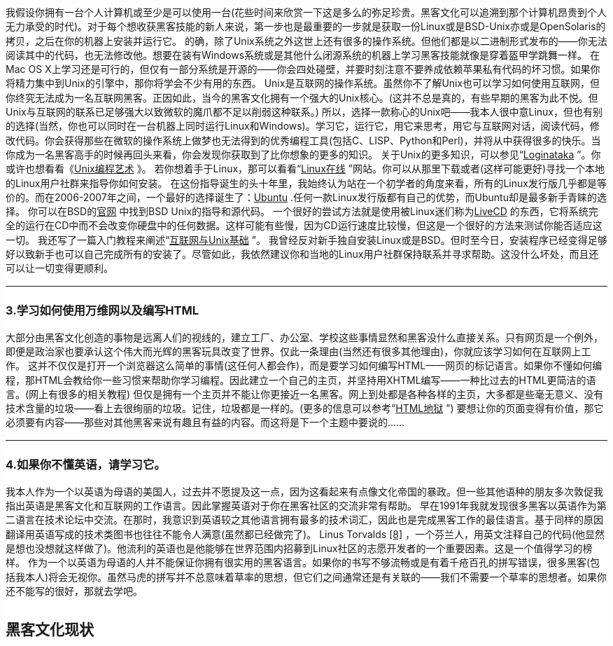 
我假设你拥有一台个人计算机或至少是可以使用一台(花些时间来欣赏一下这是多么的弥足珍贵。黑客文化可以追溯到那个计算机昂贵到个人无力承受的时代)。对于每个想收获黑客技能的新人来说，第一步也是最重要的一步就是获取一份Linux或是BSD-Unix亦或是OpenSolaris的拷贝，之后在你的机器上安装并运行它。
的确，除了Unix系统之外这世上还有很多的操作系统。但他们都是以二进制形式发布的——你无法阅读其中的代码，也无法修改他。想要在装有Windows系统或是其他什么闭源系统的机器上学习黑客技能就像是穿着盔甲学跳舞一样。
在Mac OS X上学习还是可行的，但仅有一部分系统是开源的——你会四处碰壁，并要时刻注意不要养成依赖苹果私有代码的坏习惯。如果你将精力集中到Unix的引擎中，那你将学会不少有用的东西。
Unix是互联网的操作系统。虽然你不了解Unix也可以学习如何使用互联网，但你终究无法成为一名互联网黑客。正因如此，当今的黑客文化拥有一个强大的Unix核心。(这并不总是真的，有些早期的黑客为此不悦。但Unix与互联网的联系已足够强大以致微软的魔爪都不足以削弱这种联系。)
所以，选择一款称心的Unix吧——我本人很中意Linux，但也有别的选择(当然，你也可以同时在一台机器上同时运行Linux和Windows)。学习它，运行它，用它来思考，用它与互联网对话，阅读代码，修改代码。你会获得那些在微软的操作系统上做梦也无法得到的优秀编程工具(包括C、LISP、Python和Perl)，并将从中获得很多的快乐。当你成为一名黑客高手的时候再回头来看，你会发现你获取到了比你想象的更多的知识。
关于Unix的更多知识，可以参见“[Loginataka](http://catb.org/~esr/faqs/loginataka.html) ”。你或许也想看看《[Unix编程艺术](http://catb.org/~esr/writings/taoup/html/) 》。
若你想着手于Linux，那可以看看“[Linux在线](http://www.linux.org/) ”网站。你可以从那里下载或者(这样可能更好)寻找一个本地的Linux用户社群来指导你如何安装。
在这份指导诞生的头十年里，我始终认为站在一个初学者的角度来看，所有的Linux发行版几乎都是等价的。而在2006-2007年之间，一个最好的选择诞生了：[Ubuntu](http://www.ubuntu.com/) .任何一款Linux发行版都有自己的优势，而Ubuntu却是最多新手青睐的选择。
你可以在BSD的[官网](http://www.bsd.org/) 中找到BSD Unix的指导和源代码。
一个很好的尝试方法就是使用被Linux迷们称为[LiveCD](http://www.livecdnews.com/) 的东西，它将系统完全的运行在CD中而不会改变你硬盘中的任何数据。这样可能有些慢，因为CD运行速度比较慢，但这是一个很好的方法来测试你能否适应这一切。
我还写了一篇入门教程来阐述“[互联网与Unix基础](http://en.tldp.org/HOWTO/Unix-and-Internet-Fundamentals-HOWTO/index.html) ”。
我曾经反对新手独自安装Linux或是BSD。但时至今日，安装程序已经变得足够好以致新手也可以自己完成所有的安装了。尽管如此，我依然建议你和当地的Linux用户社群保持联系并寻求帮助。这没什么坏处，而且还可以让一切变得更顺利。
****


### 3.学习如何使用万维网以及编写HTML


大部分由黑客文化创造的事物是远离人们的视线的，建立工厂、办公室、学校这些事情显然和黑客没什么直接关系。只有网页是一个例外，即便是政治家也要承认这个伟大而光辉的黑客玩具改变了世界。仅此一条理由(当然还有很多其他理由)，你就应该学习如何在互联网上工作。
这并不仅仅是打开一个浏览器这么简单的事情(这任何人都会作)，而是要学习如何编写HTML——网页的标记语言。如果你不懂如何编程，那HTML会教给你一些习惯来帮助你学习编程。因此建立一个自己的主页，并坚持用XHTML编写——一种比过去的HTML更简洁的语言。(网上有很多的相关教程)
但仅是拥有一个主页并不能让你更接近一名黑客。网上到处都是各种各样的主页，大多都是些毫无意义、没有技术含量的垃圾——看上去很绚丽的垃圾。记住，垃圾都是一样的。(更多的信息可以参考“[HTML地狱](http://catb.org/~esr/html-hell.html) ”)
要想让你的页面变得有价值，那它必须要有内容——那些对其他黑客来说有趣且有益的内容。而这将是下一个主题中要说的……
****


### 4.如果你不懂英语，请学习它。


我本人作为一个以英语为母语的美国人，过去并不愿提及这一点，因为这看起来有点像文化帝国的暴政。但一些其他语种的朋友多次敦促我指出英语是黑客文化和互联网的工作语言。因此掌握英语对于你在黑客社区的交流非常有帮助。
早在1991年我就发现很多黑客以英语作为第二语言在技术论坛中交流。在那时，我意识到英语较之其他语言拥有最多的技术词汇，因此也是完成黑客工作的最佳语言。基于同样的原因翻译用英语写成的技术类图书也往往不能令人满意(虽然都已经做完了)。
Linus Torvalds [[8]](http://blog.csdn.net/UndeadWraith/article/details/6099254#8) ，一个芬兰人，用英文注释自己的代码(他显然是想也没想就这样做了)。他流利的英语也是他能够在世界范围内招募到Linux社区的志愿开发者的一个重要因素。这是一个值得学习的榜样。
作为一个以英语为母语的人并不能保证你拥有很实用的黑客语言。如果你的书写不够流畅或是有着千疮百孔的拼写错误，很多黑客(包括我本人)将会无视你。虽然马虎的拼写并不总意味着草率的思想，但它们之间通常还是有关联的——我们不需要一个草率的思想者。如果你还不能写的很好，那就去学吧。


## **黑客文化现状**

